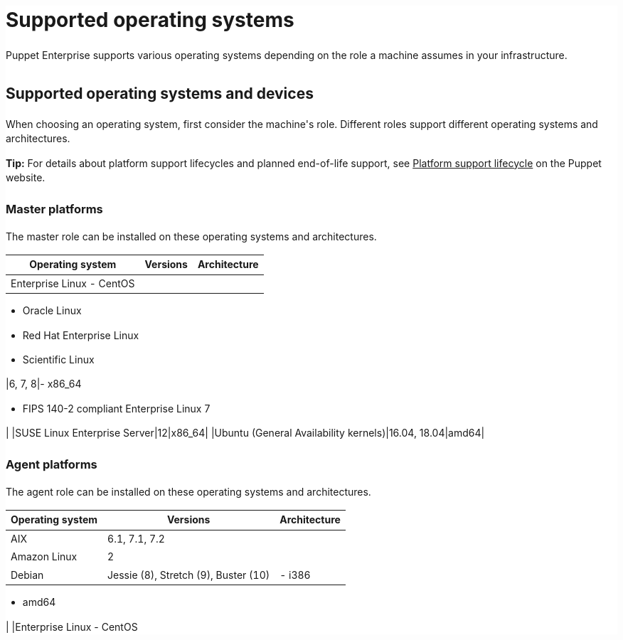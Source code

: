 # Supported operating systems

Puppet Enterprise supports various operating systems depending on the role a machine assumes in your infrastructure.

## Supported operating systems and devices

When choosing an operating system, first consider the machine's role. Different roles support different operating systems and architectures.

**Tip:** For details about platform support lifecycles and planned end-of-life support, see [Platform support lifecycle](https://puppet.com/docs/puppet-enterprise/platform-support-lifecycle/) on the Puppet website.

### Master platforms

The master role can be installed on these operating systems and architectures.

|Operating system|Versions|Architecture|
|----------------|--------|------------|
|Enterprise Linux -   CentOS

-   Oracle Linux

-   Red Hat Enterprise Linux

-   Scientific Linux


|6, 7, 8|-   x86\_64
-   FIPS 140-2 compliant Enterprise Linux 7

|
|SUSE Linux Enterprise Server|12|x86\_64|
|Ubuntu \(General Availability kernels\)|16.04, 18.04|amd64|

### Agent platforms

The agent role can be installed on these operating systems and architectures.

|Operating system|Versions|Architecture|
|----------------|--------|------------|
|AIX|6.1, 7.1, 7.2||
|Amazon Linux|2||
|Debian|Jessie \(8\), Stretch \(9\), Buster \(10\)|-   i386

-   amd64


|
|Enterprise Linux -   CentOS
